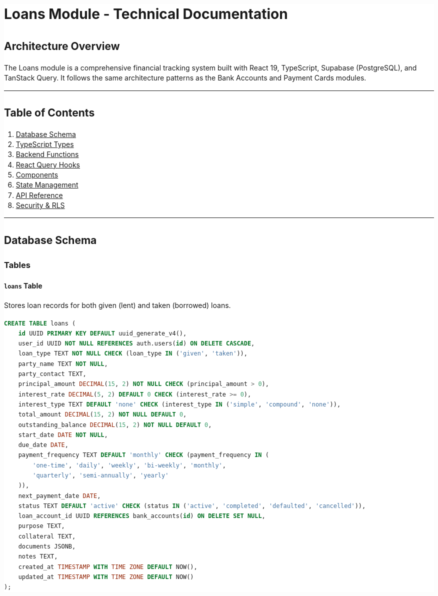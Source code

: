 # Loans Module - Technical Documentation

## Architecture Overview

The Loans module is a comprehensive financial tracking system built with React 19, TypeScript, Supabase (PostgreSQL), and TanStack Query. It follows the same architecture patterns as the Bank Accounts and Payment Cards modules.

---

## Table of Contents

1. [Database Schema](#database-schema)
2. [TypeScript Types](#typescript-types)
3. [Backend Functions](#backend-functions)
4. [React Query Hooks](#react-query-hooks)
5. [Components](#components)
6. [State Management](#state-management)
7. [API Reference](#api-reference)
8. [Security & RLS](#security--rls)

---

## Database Schema

### Tables

#### `loans` Table

Stores loan records for both given (lent) and taken (borrowed) loans.

```sql
CREATE TABLE loans (
    id UUID PRIMARY KEY DEFAULT uuid_generate_v4(),
    user_id UUID NOT NULL REFERENCES auth.users(id) ON DELETE CASCADE,
    loan_type TEXT NOT NULL CHECK (loan_type IN ('given', 'taken')),
    party_name TEXT NOT NULL,
    party_contact TEXT,
    principal_amount DECIMAL(15, 2) NOT NULL CHECK (principal_amount > 0),
    interest_rate DECIMAL(5, 2) DEFAULT 0 CHECK (interest_rate >= 0),
    interest_type TEXT DEFAULT 'none' CHECK (interest_type IN ('simple', 'compound', 'none')),
    total_amount DECIMAL(15, 2) NOT NULL DEFAULT 0,
    outstanding_balance DECIMAL(15, 2) NOT NULL DEFAULT 0,
    start_date DATE NOT NULL,
    due_date DATE,
    payment_frequency TEXT DEFAULT 'monthly' CHECK (payment_frequency IN (
        'one-time', 'daily', 'weekly', 'bi-weekly', 'monthly', 
        'quarterly', 'semi-annually', 'yearly'
    )),
    next_payment_date DATE,
    status TEXT DEFAULT 'active' CHECK (status IN ('active', 'completed', 'defaulted', 'cancelled')),
    loan_account_id UUID REFERENCES bank_accounts(id) ON DELETE SET NULL,
    purpose TEXT,
    collateral TEXT,
    documents JSONB,
    notes TEXT,
    created_at TIMESTAMP WITH TIME ZONE DEFAULT NOW(),
    updated_at TIMESTAMP WITH TIME ZONE DEFAULT NOW()
);
```
